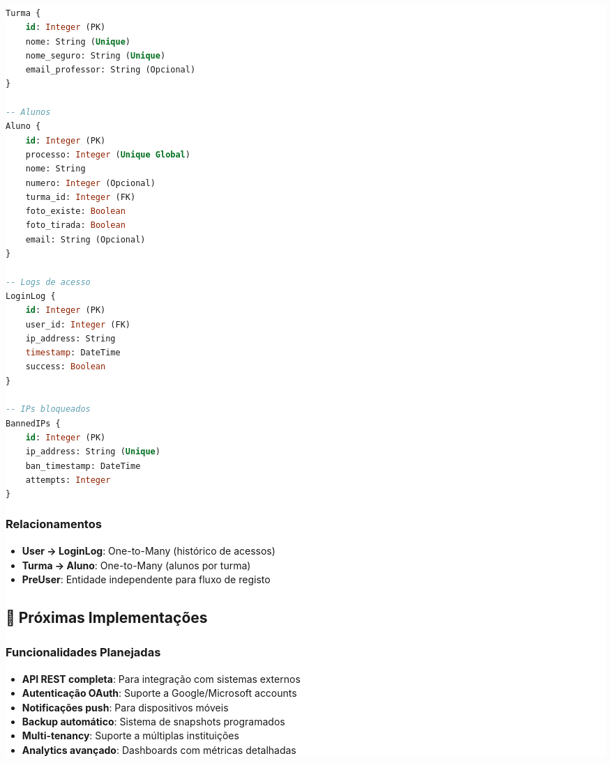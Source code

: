 ```sql
Turma {
    id: Integer (PK)
    nome: String (Unique)
    nome_seguro: String (Unique)
    email_professor: String (Opcional)
}

-- Alunos
Aluno {
    id: Integer (PK)
    processo: Integer (Unique Global)
    nome: String
    numero: Integer (Opcional)
    turma_id: Integer (FK)
    foto_existe: Boolean
    foto_tirada: Boolean
    email: String (Opcional)
}

-- Logs de acesso
LoginLog {
    id: Integer (PK)
    user_id: Integer (FK)
    ip_address: String
    timestamp: DateTime
    success: Boolean
}

-- IPs bloqueados
BannedIPs {
    id: Integer (PK)
    ip_address: String (Unique)
    ban_timestamp: DateTime
    attempts: Integer
}
```

### Relacionamentos
- **User → LoginLog**: One-to-Many (histórico de acessos)
- **Turma → Aluno**: One-to-Many (alunos por turma)
- **PreUser**: Entidade independente para fluxo de registo

## 🔄 Próximas Implementações

### Funcionalidades Planejadas
- **API REST completa**: Para integração com sistemas externos
- **Autenticação OAuth**: Suporte a Google/Microsoft accounts
- **Notificações push**: Para dispositivos móveis
- **Backup automático**: Sistema de snapshots programados
- **Multi-tenancy**: Suporte a múltiplas instituições
- **Analytics avançado**: Dashboards com métricas detalhadas

